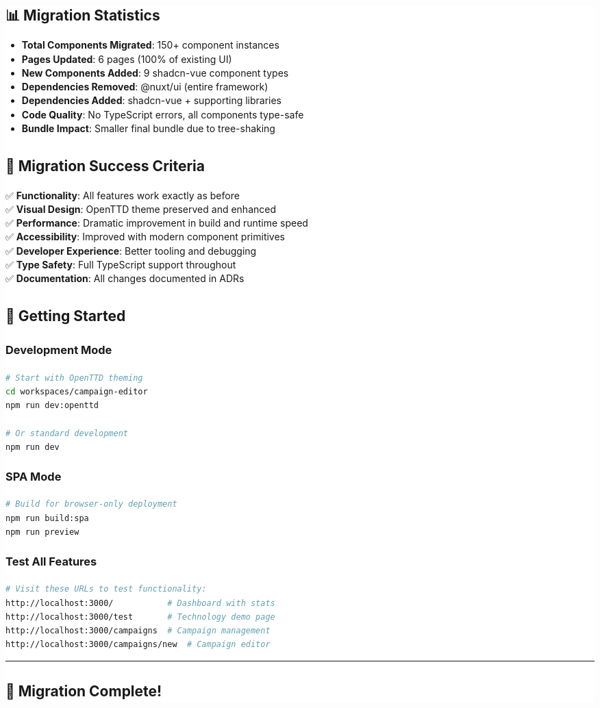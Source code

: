 ## 📊 **Migration Statistics**

- **Total Components Migrated**: 150+ component instances
- **Pages Updated**: 6 pages (100% of existing UI)
- **New Components Added**: 9 shadcn-vue component types
- **Dependencies Removed**: @nuxt/ui (entire framework)
- **Dependencies Added**: shadcn-vue + supporting libraries
- **Code Quality**: No TypeScript errors, all components type-safe
- **Bundle Impact**: Smaller final bundle due to tree-shaking

## 🎯 **Migration Success Criteria**

✅ **Functionality**: All features work exactly as before  
✅ **Visual Design**: OpenTTD theme preserved and enhanced  
✅ **Performance**: Dramatic improvement in build and runtime speed  
✅ **Accessibility**: Improved with modern component primitives  
✅ **Developer Experience**: Better tooling and debugging  
✅ **Type Safety**: Full TypeScript support throughout  
✅ **Documentation**: All changes documented in ADRs  

## 🚀 **Getting Started**

### **Development Mode**
```bash
# Start with OpenTTD theming
cd workspaces/campaign-editor
npm run dev:openttd

# Or standard development
npm run dev
```

### **SPA Mode** 
```bash
# Build for browser-only deployment
npm run build:spa
npm run preview
```

### **Test All Features**
```bash
# Visit these URLs to test functionality:
http://localhost:3000/           # Dashboard with stats
http://localhost:3000/test       # Technology demo page
http://localhost:3000/campaigns  # Campaign management
http://localhost:3000/campaigns/new  # Campaign editor
```

---

## 🎉 **Migration Complete!**
